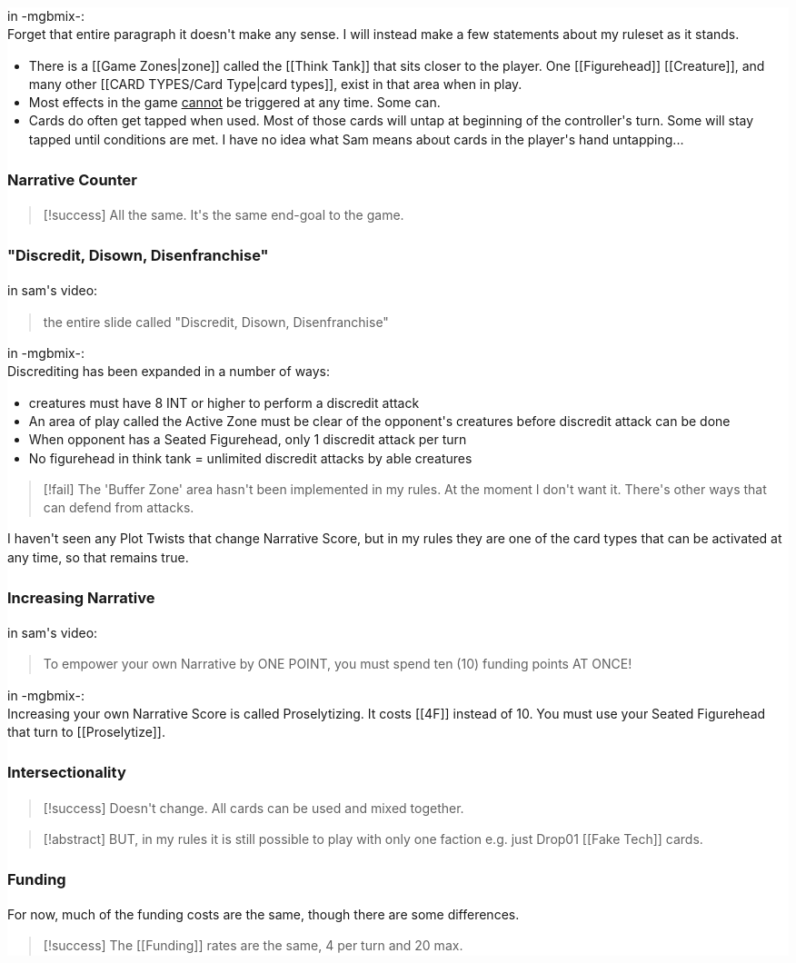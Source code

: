 in -mgbmix-:  
Forget that entire paragraph it doesn't make any sense. I will instead make a few statements about my ruleset as it stands.  

- There is a [[Game Zones|zone]] called the [[Think Tank]] that sits closer to the player. One [[Figurehead]] [[Creature]], and many other [[CARD TYPES/Card Type|card types]], exist in that area when in play.
- Most effects in the game <u>cannot</u> be triggered at any time. Some can.
- Cards do often get tapped when used. Most of those cards will untap at beginning of the controller's turn. Some will stay tapped until conditions are met. I have no idea what Sam means about cards in the player's hand untapping...

### Narrative Counter

> [!success] All the same. It's the same end-goal to the game.

### "Discredit, Disown, Disenfranchise"

in sam's video:  
> the entire slide called "Discredit, Disown, Disenfranchise"

in -mgbmix-:  
Discrediting has been expanded in a number of ways:  
 - creatures must have 8 INT or higher to perform a discredit attack
 - An area of play called the Active Zone must be clear of the opponent's creatures before discredit attack can be done  
 - When opponent has a Seated Figurehead, only 1 discredit attack per turn
 - No figurehead in think tank = unlimited discredit attacks by able creatures

> [!fail] The 'Buffer Zone' area hasn't been implemented in my rules. At the moment I don't want it. There's other ways that can defend from attacks.

I haven't seen any Plot Twists that change Narrative Score, but in my rules they are one of the card types that can be activated at any time, so that remains true.  

### Increasing Narrative

in sam's video:  
> To empower your own Narrative by ONE POINT, you must spend ten (10) funding points AT ONCE!

in -mgbmix-:  
Increasing your own Narrative Score is called Proselytizing. It costs [[4F]] instead of 10. You must use your Seated Figurehead that turn to [[Proselytize]].

### Intersectionality
> [!success] Doesn't change. All cards can be used and mixed together.

> [!abstract] BUT, in my rules it is still possible to play with only one faction e.g. just Drop01 [[Fake Tech]] cards.

### Funding
For now, much of the funding costs are the same, though there are some differences.  

> [!success] The [[Funding]] rates are the same, 4 per turn and 20 max.
